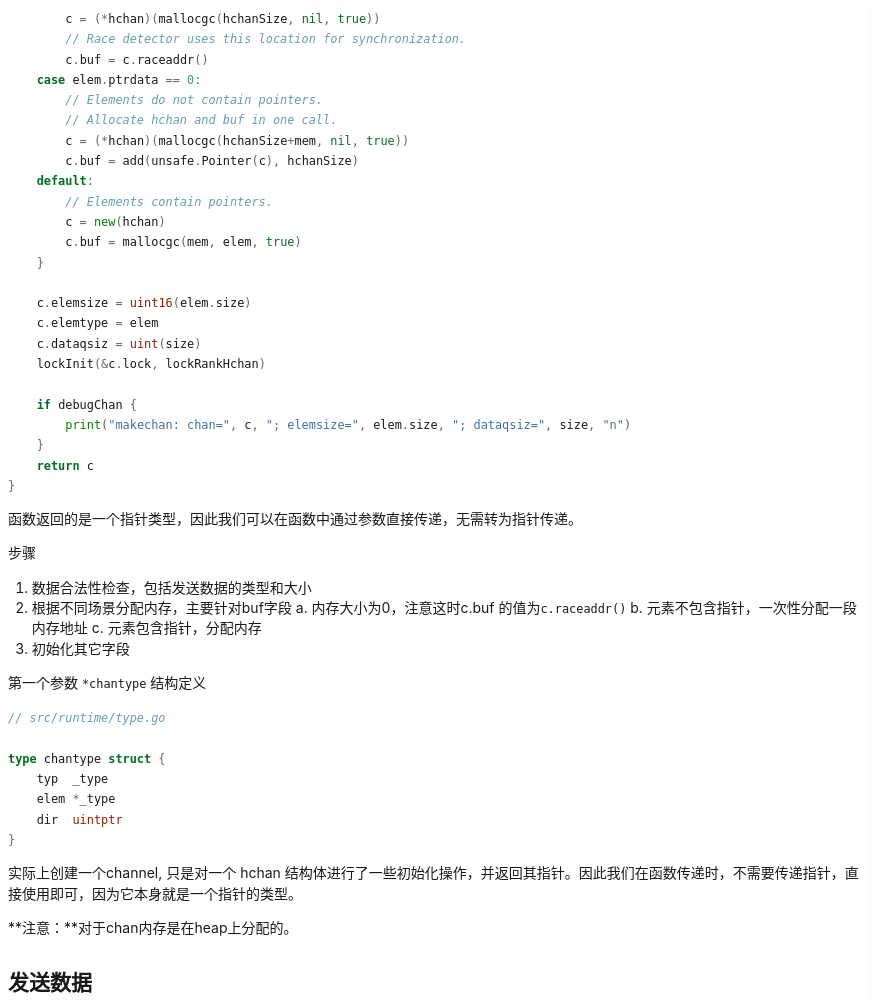 ```go
		c = (*hchan)(mallocgc(hchanSize, nil, true))
		// Race detector uses this location for synchronization.
		c.buf = c.raceaddr()
	case elem.ptrdata == 0:
		// Elements do not contain pointers.
		// Allocate hchan and buf in one call.
		c = (*hchan)(mallocgc(hchanSize+mem, nil, true))
		c.buf = add(unsafe.Pointer(c), hchanSize)
	default:
		// Elements contain pointers.
		c = new(hchan)
		c.buf = mallocgc(mem, elem, true)
	}

	c.elemsize = uint16(elem.size)
	c.elemtype = elem
	c.dataqsiz = uint(size)
	lockInit(&c.lock, lockRankHchan)

	if debugChan {
		print("makechan: chan=", c, "; elemsize=", elem.size, "; dataqsiz=", size, "n")
	}
	return c
}
```

函数返回的是一个指针类型，因此我们可以在函数中通过参数直接传递，无需转为指针传递。

步骤

 1. 数据合法性检查，包括发送数据的类型和大小
 2. 根据不同场景分配内存，主要针对buf字段
 a. 内存大小为0，注意这时c.buf 的值为`c.raceaddr()`
    b. 元素不包含指针，一次性分配一段内存地址
    c. 元素包含指针，分配内存
 3. 初始化其它字段

第一个参数 `*chantype` 结构定义

```go
// src/runtime/type.go

type chantype struct {
	typ  _type
	elem *_type
	dir  uintptr
}
```

实际上创建一个channel, 只是对一个 hchan 结构体进行了一些初始化操作，并返回其指针。因此我们在函数传递时，不需要传递指针，直接使用即可，因为它本身就是一个指针的类型。

**注意：**对于chan内存是在heap上分配的。

## 发送数据 
